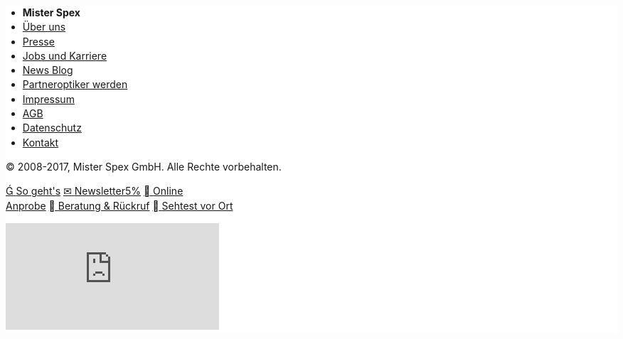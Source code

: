 

-   **Mister Spex**
-   [Über uns](https://corporate.misterspex.com/ "Über uns")
-   [Presse](https://corporate.misterspex.com/de/presse/ "Presse")
-   [Jobs und Karriere](https://jobs.misterspex.com/jobs "Jobs und Karriere")
-   [News Blog](https://corporate.misterspex.com/de/blog/ "News Blog")
-   [Partneroptiker werden](https://partnerportal.misterspex.de/INTERSHOP/web/WFS/Retail-RetailDE-Site/de_DE/-/EUR/ViewBecomePartner-Start "Partneroptiker werden")
-   [Impressum](https://www.misterspex.de/rechtliche-hinweise/impressum "Impressum")
-   [AGB](https://www.misterspex.de/rechtliche-hinweise/agb "AGB")
-   [Datenschutz](https://www.misterspex.de/rechtliche-hinweise/datenschutzbestimmung "Datenschutz")
-   [Kontakt](https://www.misterspex.de/kontakt "Kontakt")

© 2008-2017, Mister Spex GmbH. Alle Rechte vorbehalten.

<a href="https://www.misterspex.de/service/so-gehts" class="sideBarItem doubleLine" title="Brillen online kaufen - ganz einfach erklärt"><span class="icon"></span> <span class="caption">So geht's</span></a> <a href="https://www.misterspex.de/INTERSHOP/web/WFS/MisterSpex-MisterSpexDE-Site/de_DE/-/EUR/ViewNewsletter-Start" class="sideBarItem newsletter" title="Newsletter"><span class="icon">✉</span> <span class="caption">Newsletter</span><span class="sideBarFlag">5%</span></a> <a href="https://www.misterspex.de/brillen/brillen-online-anprobieren" class="sideBarItem doubleLine" title="Online Anprobe"><span class="icon"></span> <span class="caption">Online<br />
Anprobe</span></a> <a href="https://www.misterspex.de/INTERSHOP/web/WFS/MisterSpex-MisterSpexDE-Site/de_DE/-/EUR/ViewCallback-Start" class="sideBarItem callback doubleLine" title="Beratung &amp; Rückruf"><span class="icon"></span> <span class="caption">Beratung &amp; Rückruf</span></a> <a href="https://www.misterspex.de/partneroptiker" class="sideBarItem" title="Partneroptiker in Ihrer Nähe"><span class="icon"></span> <span class="caption">Sehtest vor Ort</span></a>

![](https://misterspex01.webtrekk.net/208005830805862/wt.pl?p=326,legal.privacy-policy)

